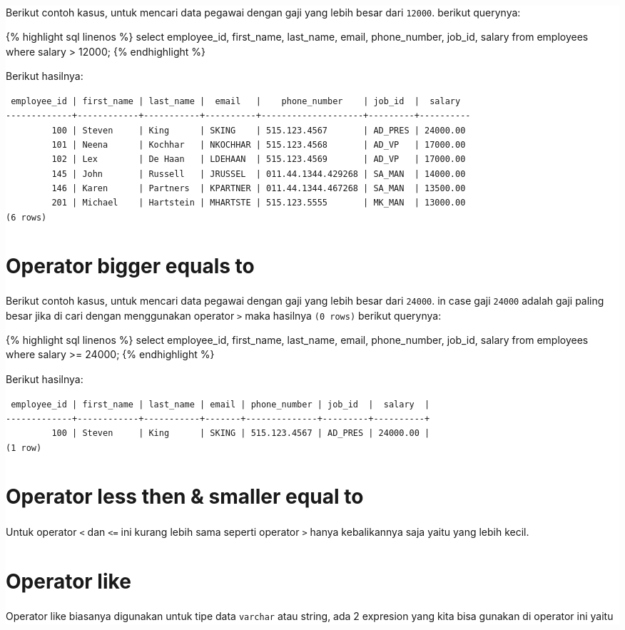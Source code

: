 Berikut contoh kasus, untuk mencari data pegawai dengan gaji yang lebih besar dari `12000`. berikut querynya:

{% highlight sql linenos %}
select employee_id, first_name, last_name, email, phone_number, job_id, salary
from employees 
where salary > 12000;
{% endhighlight %}

Berikut hasilnya:

```postgresql-console
 employee_id | first_name | last_name |  email   |    phone_number    | job_id  |  salary  
-------------+------------+-----------+----------+--------------------+---------+----------
         100 | Steven     | King      | SKING    | 515.123.4567       | AD_PRES | 24000.00
         101 | Neena      | Kochhar   | NKOCHHAR | 515.123.4568       | AD_VP   | 17000.00
         102 | Lex        | De Haan   | LDEHAAN  | 515.123.4569       | AD_VP   | 17000.00
         145 | John       | Russell   | JRUSSEL  | 011.44.1344.429268 | SA_MAN  | 14000.00
         146 | Karen      | Partners  | KPARTNER | 011.44.1344.467268 | SA_MAN  | 13500.00
         201 | Michael    | Hartstein | MHARTSTE | 515.123.5555       | MK_MAN  | 13000.00
(6 rows)
```

# Operator bigger equals to

Berikut contoh kasus, untuk mencari data pegawai dengan gaji yang lebih besar dari `24000`. in case gaji `24000` adalah gaji paling besar jika di cari dengan menggunakan operator `>` maka hasilnya `(0 rows)` berikut querynya:

{% highlight sql linenos %}
select employee_id, first_name, last_name, email, phone_number, job_id, salary
from employees 
where salary >= 24000;
{% endhighlight %}

Berikut hasilnya:

```postgresql-console
 employee_id | first_name | last_name | email | phone_number | job_id  |  salary  |
-------------+------------+-----------+-------+--------------+---------+----------+
         100 | Steven     | King      | SKING | 515.123.4567 | AD_PRES | 24000.00 |
(1 row)
```

# Operator less then & smaller equal to

Untuk operator `<` dan `<=` ini kurang lebih sama seperti operator `>` hanya kebalikannya saja yaitu yang lebih kecil.

# Operator like

Operator like biasanya digunakan untuk tipe data `varchar` atau string, ada 2 expresion yang kita bisa gunakan di operator ini yaitu 
